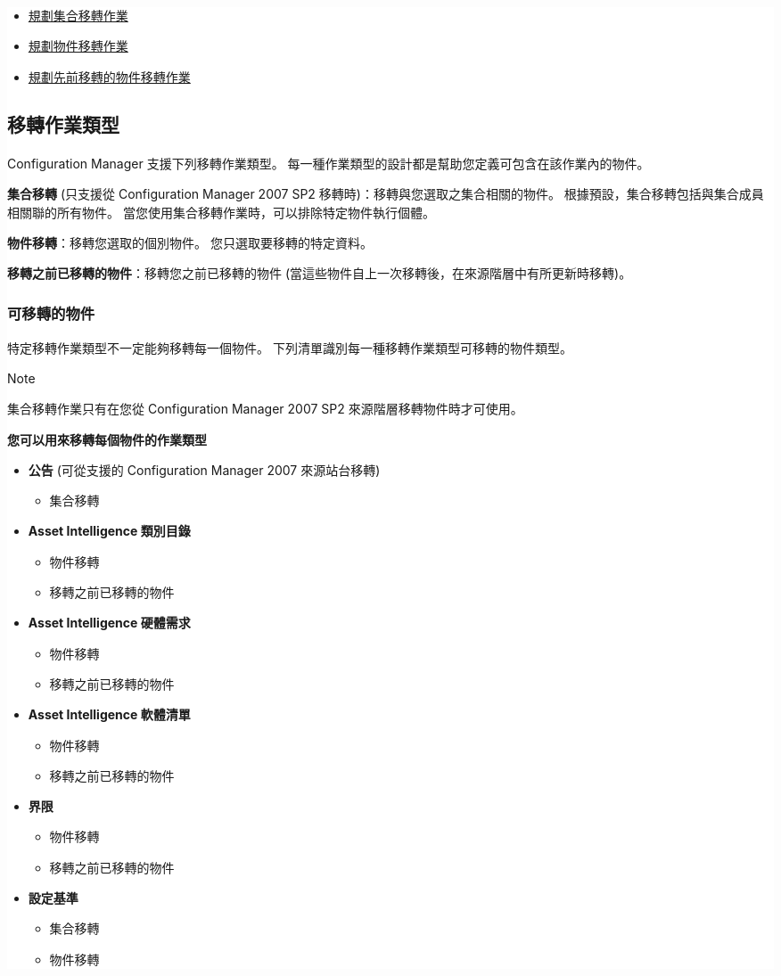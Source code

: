 -   [規劃集合移轉作業](#About_Collection_Migration)  

-   [規劃物件移轉作業](#About_Object_Migration)  

-   [規劃先前移轉的物件移轉作業](#About_Object_Migrations)  

##  <a name="a-nametypesofmigrationa-types-of-migration-jobs"></a><a name="Types_of_Migration"></a> 移轉作業類型  
 Configuration Manager 支援下列移轉作業類型。 每一種作業類型的設計都是幫助您定義可包含在該作業內的物件。  

 **集合移轉** (只支援從 Configuration Manager 2007 SP2 移轉時)：移轉與您選取之集合相關的物件。 根據預設，集合移轉包括與集合成員相關聯的所有物件。 當您使用集合移轉作業時，可以排除特定物件執行個體。  

 **物件移轉**：移轉您選取的個別物件。 您只選取要移轉的特定資料。  

 **移轉之前已移轉的物件**：移轉您之前已移轉的物件 (當這些物件自上一次移轉後，在來源階層中有所更新時移轉)。  

###  <a name="a-nameobjectsthatcanmigratea-objects-that-you-can-migrate"></a><a name="Objects_that_can_migrate"></a> 可移轉的物件  
 特定移轉作業類型不一定能夠移轉每一個物件。 下列清單識別每一種移轉作業類型可移轉的物件類型。  

> [!NOTE]  
>  集合移轉作業只有在您從 Configuration Manager 2007 SP2 來源階層移轉物件時才可使用。  

 **您可以用來移轉每個物件的作業類型**  

-   **公告** (可從支援的 Configuration Manager 2007 來源站台移轉)  

    -   集合移轉  


-   **Asset Intelligence 類別目錄**  

    -   物件移轉  

    -   移轉之前已移轉的物件  

-   **Asset Intelligence 硬體需求**  

    -   物件移轉  

    -   移轉之前已移轉的物件  

-   **Asset Intelligence 軟體清單**  

    -   物件移轉  

    -   移轉之前已移轉的物件  

-   **界限**  

    -   物件移轉  

    -   移轉之前已移轉的物件  

-   **設定基準**  

    -   集合移轉  

    -   物件移轉  
